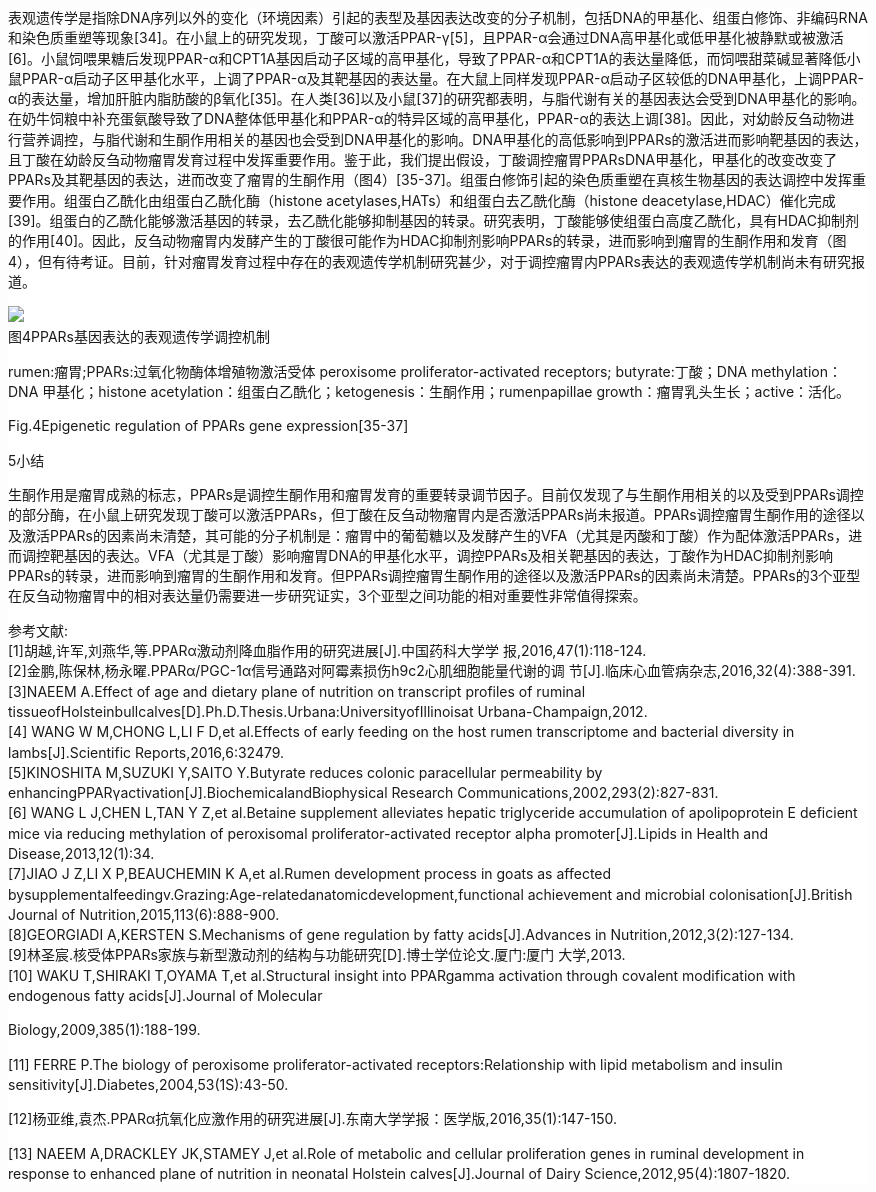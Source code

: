 表观遗传学是指除DNA序列以外的变化（环境因素）引起的表型及基因表达改变的分子机制，包括DNA的甲基化、组蛋白修饰、非编码RNA和染色质重塑等现象[34]。在小鼠上的研究发现，丁酸可以激活PPAR-γ[5]，且PPAR-α会通过DNA高甲基化或低甲基化被静默或被激活[6]。小鼠饲喂果糖后发现PPAR-α和CPT1A基因启动子区域的高甲基化，导致了PPAR-α和CPT1A的表达量降低，而饲喂甜菜碱显著降低小鼠PPAR-α启动子区甲基化水平，上调了PPAR-α及其靶基因的表达量。在大鼠上同样发现PPAR-α启动子区较低的DNA甲基化，上调PPAR-α的表达量，增加肝脏内脂肪酸的β氧化[35]。在人类[36]以及小鼠[37]的研究都表明，与脂代谢有关的基因表达会受到DNA甲基化的影响。在奶牛饲粮中补充蛋氨酸导致了DNA整体低甲基化和PPAR-α的特异区域的高甲基化，PPAR-α的表达上调[38]。因此，对幼龄反刍动物进行营养调控，与脂代谢和生酮作用相关的基因也会受到DNA甲基化的影响。DNA甲基化的高低影响到PPARs的激活进而影响靶基因的表达，且丁酸在幼龄反刍动物瘤胃发育过程中发挥重要作用。鉴于此，我们提出假设，丁酸调控瘤胃PPARsDNA甲基化，甲基化的改变改变了PPARs及其靶基因的表达，进而改变了瘤胃的生酮作用（图4）[35-37]。组蛋白修饰引起的染色质重塑在真核生物基因的表达调控中发挥重要作用。组蛋白乙酰化由组蛋白乙酰化酶（histone acetylases,HATs）和组蛋白去乙酰化酶（histone deacetylase,HDAC）催化完成[39]。组蛋白的乙酰化能够激活基因的转录，去乙酰化能够抑制基因的转录。研究表明，丁酸能够使组蛋白高度乙酰化，具有HDAC抑制剂的作用[40]。因此，反刍动物瘤胃内发酵产生的丁酸很可能作为HDAC抑制剂影响PPARs的转录，进而影响到瘤胃的生酮作用和发育（图4），但有待考证。目前，针对瘤胃发育过程中存在的表观遗传学机制研究甚少，对于调控瘤胃内PPARs表达的表观遗传学机制尚未有研究报道。

![](images/75873eb2829c083d47e611785ae281ccf83396424789a1084e5fb52405584b6a.jpg)  
图4PPARs基因表达的表观遗传学调控机制

rumen:瘤胃;PPARs:过氧化物酶体增殖物激活受体 peroxisome proliferator-activated receptors; butyrate:丁酸；DNA methylation：DNA 甲基化；histone acetylation：组蛋白乙酰化；ketogenesis：生酮作用；rumenpapillae growth：瘤胃乳头生长；active：活化。

Fig.4Epigenetic regulation of PPARs gene expression[35-37]

5小结

生酮作用是瘤胃成熟的标志，PPARs是调控生酮作用和瘤胃发育的重要转录调节因子。目前仅发现了与生酮作用相关的以及受到PPARs调控的部分酶，在小鼠上研究发现丁酸可以激活PPARs，但丁酸在反刍动物瘤胃内是否激活PPARs尚未报道。PPARs调控瘤胃生酮作用的途径以及激活PPARs的因素尚未清楚，其可能的分子机制是：瘤胃中的葡萄糖以及发酵产生的VFA（尤其是丙酸和丁酸）作为配体激活PPARs，进而调控靶基因的表达。VFA（尤其是丁酸）影响瘤胃DNA的甲基化水平，调控PPARs及相关靶基因的表达，丁酸作为HDAC抑制剂影响PPARs的转录，进而影响到瘤胃的生酮作用和发育。但PPARs调控瘤胃生酮作用的途径以及激活PPARs的因素尚未清楚。PPARs的3个亚型在反刍动物瘤胃中的相对表达量仍需要进一步研究证实，3个亚型之间功能的相对重要性非常值得探索。

参考文献:   
[1]胡越,许军,刘燕华,等.PPARα激动剂降血脂作用的研究进展[J].中国药科大学学 报,2016,47(1):118-124.   
[2]金鹏,陈保林,杨永曜.PPARα/PGC-1α信号通路对阿霉素损伤h9c2心肌细胞能量代谢的调 节[J].临床心血管病杂志,2016,32(4):388-391.   
[3]NAEEM A.Effect of age and dietary plane of nutrition on transcript profiles of ruminal tissueofHolsteinbullcalves[D].Ph.D.Thesis.Urbana:UniversityofIllinoisat Urbana-Champaign,2012.   
[4] WANG W M,CHONG L,LI F D,et al.Effects of early feeding on the host rumen transcriptome and bacterial diversity in lambs[J].Scientific Reports,2016,6:32479.   
[5]KINOSHITA M,SUZUKI Y,SAITO Y.Butyrate reduces colonic paracellular permeability by enhancingPPARγactivation[J].BiochemicalandBiophysical Research Communications,2002,293(2):827-831.   
[6] WANG L J,CHEN L,TAN Y Z,et al.Betaine supplement alleviates hepatic triglyceride accumulation of apolipoprotein E deficient mice via reducing methylation of peroxisomal proliferator-activated receptor alpha promoter[J].Lipids in Health and Disease,2013,12(1):34.   
[7]JIAO J Z,LI X P,BEAUCHEMIN K A,et al.Rumen development process in goats as affected bysupplementalfeedingv.Grazing:Age-relatedanatomicdevelopment,functional achievement and microbial colonisation[J].British Journal of Nutrition,2015,113(6):888-900.   
[8]GEORGIADI A,KERSTEN S.Mechanisms of gene regulation by fatty acids[J].Advances in Nutrition,2012,3(2):127-134.   
[9]林圣宸.核受体PPARs家族与新型激动剂的结构与功能研究[D].博士学位论文.厦门:厦门 大学,2013.   
[10] WAKU T,SHIRAKI T,OYAMA T,et al.Structural insight into PPARgamma activation through covalent modification with endogenous fatty acids[J].Journal of Molecular

Biology,2009,385(1):188-199.

[11] FERRE P.The biology of peroxisome proliferator-activated receptors:Relationship with lipid metabolism and insulin sensitivity[J].Diabetes,2004,53(1S):43-50.

[12]杨亚维,袁杰.PPARα抗氧化应激作用的研究进展[J].东南大学学报：医学版,2016,35(1):147-150.

[13] NAEEM A,DRACKLEY JK,STAMEY J,et al.Role of metabolic and cellular proliferation genes in ruminal development in response to enhanced plane of nutrition in neonatal Holstein calves[J].Journal of Dairy Science,2012,95(4):1807-1820.
